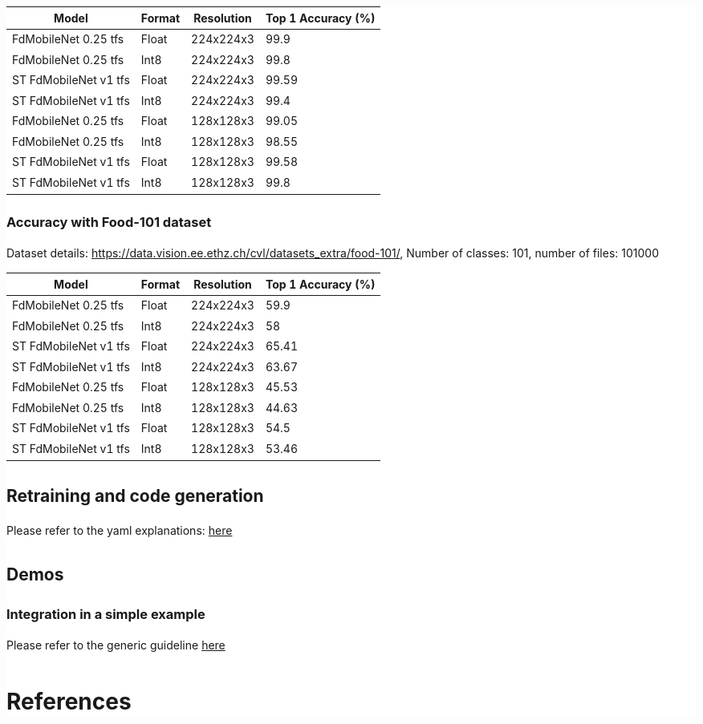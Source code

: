 | Model                 | Format | Resolution   | Top 1 Accuracy (%)   |
|-----------------------|--------|--------------|----------------------|
| FdMobileNet 0.25 tfs  | Float  | 224x224x3    | 99.9                 |
| FdMobileNet 0.25 tfs  | Int8   | 224x224x3    | 99.8                 |
| ST FdMobileNet v1 tfs | Float  | 224x224x3    | 99.59                |
| ST FdMobileNet v1 tfs | Int8   | 224x224x3    | 99.4                 |
| FdMobileNet 0.25 tfs  | Float  | 128x128x3    | 99.05                |
| FdMobileNet 0.25 tfs  | Int8   | 128x128x3    | 98.55                |
| ST FdMobileNet v1 tfs | Float  | 128x128x3    | 99.58                |
| ST FdMobileNet v1 tfs | Int8   | 128x128x3    | 99.8                 |


### Accuracy with Food-101 dataset
Dataset details: https://data.vision.ee.ethz.ch/cvl/datasets_extra/food-101/,
Number of classes: 101, number of files: 101000

| Model                 | Format | Resolution   | Top 1 Accuracy (%)   |
|-----------------------|--------|--------------|----------------------|
| FdMobileNet 0.25 tfs  | Float  | 224x224x3    | 59.9                 |
| FdMobileNet 0.25 tfs  | Int8   | 224x224x3    | 58                   |
| ST FdMobileNet v1 tfs | Float  | 224x224x3    | 65.41                |
| ST FdMobileNet v1 tfs | Int8   | 224x224x3    | 63.67                |
| FdMobileNet 0.25 tfs  | Float  | 128x128x3    | 45.53                |
| FdMobileNet 0.25 tfs  | Int8   | 128x128x3    | 44.63                |
| ST FdMobileNet v1 tfs | Float  | 128x128x3    | 54.5                 |
| ST FdMobileNet v1 tfs | Int8   | 128x128x3    | 53.46                |


## Retraining and code generation


Please refer to the yaml explanations: [here](../../src/README.md)


## Demos
### Integration in a simple example


Please refer to the generic guideline [here](../../deployment/README.md)


# References
